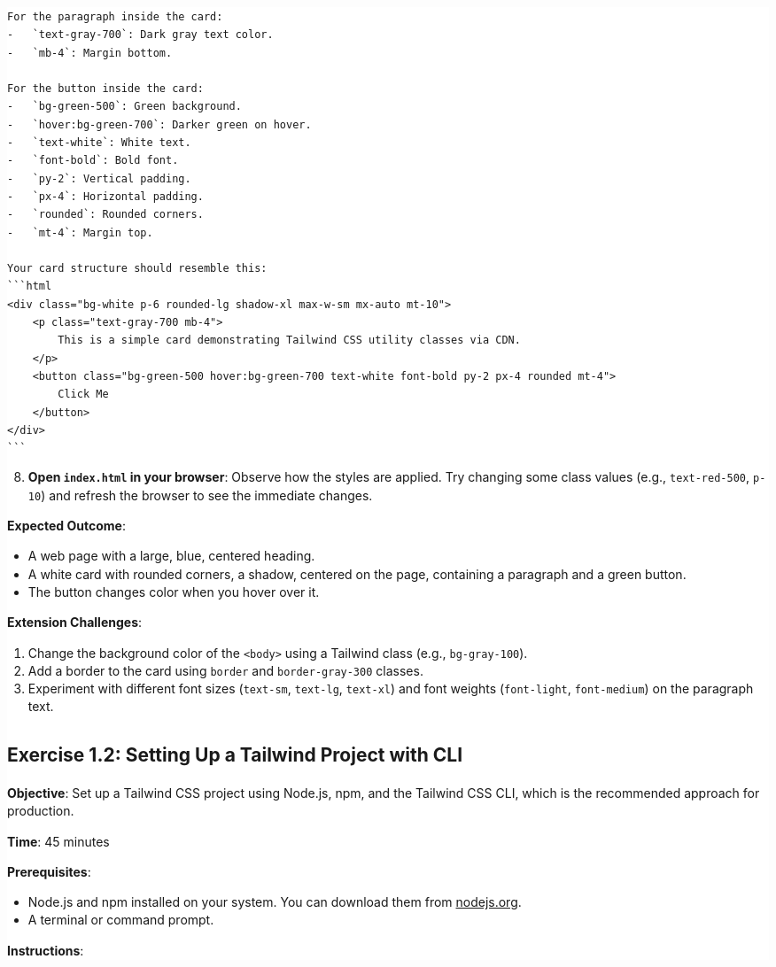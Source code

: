     For the paragraph inside the card:
    -   `text-gray-700`: Dark gray text color.
    -   `mb-4`: Margin bottom.

    For the button inside the card:
    -   `bg-green-500`: Green background.
    -   `hover:bg-green-700`: Darker green on hover.
    -   `text-white`: White text.
    -   `font-bold`: Bold font.
    -   `py-2`: Vertical padding.
    -   `px-4`: Horizontal padding.
    -   `rounded`: Rounded corners.
    -   `mt-4`: Margin top.

    Your card structure should resemble this:
    ```html
    <div class="bg-white p-6 rounded-lg shadow-xl max-w-sm mx-auto mt-10">
        <p class="text-gray-700 mb-4">
            This is a simple card demonstrating Tailwind CSS utility classes via CDN.
        </p>
        <button class="bg-green-500 hover:bg-green-700 text-white font-bold py-2 px-4 rounded mt-4">
            Click Me
        </button>
    </div>
    ```

8.  **Open `index.html` in your browser**: Observe how the styles are applied. Try changing some class values (e.g., `text-red-500`, `p-10`) and refresh the browser to see the immediate changes.

**Expected Outcome**:
-   A web page with a large, blue, centered heading.
-   A white card with rounded corners, a shadow, centered on the page, containing a paragraph and a green button.
-   The button changes color when you hover over it.

**Extension Challenges**:
1.  Change the background color of the `<body>` using a Tailwind class (e.g., `bg-gray-100`).
2.  Add a border to the card using `border` and `border-gray-300` classes.
3.  Experiment with different font sizes (`text-sm`, `text-lg`, `text-xl`) and font weights (`font-light`, `font-medium`) on the paragraph text.

## Exercise 1.2: Setting Up a Tailwind Project with CLI

**Objective**: Set up a Tailwind CSS project using Node.js, npm, and the Tailwind CSS CLI, which is the recommended approach for production.

**Time**: 45 minutes

**Prerequisites**:
-   Node.js and npm installed on your system. You can download them from [nodejs.org](https://nodejs.org/).
-   A terminal or command prompt.

**Instructions**:
